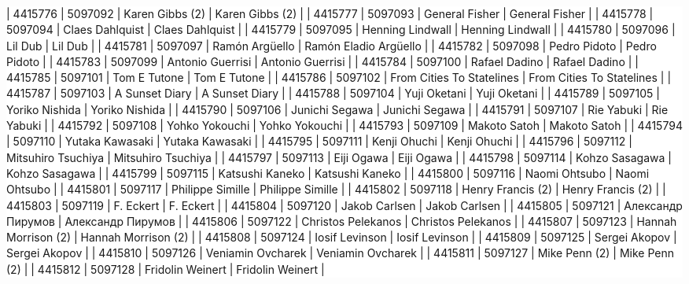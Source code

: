 | 4415776 | 5097092 | Karen Gibbs (2) | Karen Gibbs (2) |
| 4415777 | 5097093 | General Fisher | General Fisher |
| 4415778 | 5097094 | Claes Dahlquist | Claes Dahlquist |
| 4415779 | 5097095 | Henning Lindwall | Henning Lindwall |
| 4415780 | 5097096 | Lil Dub | Lil Dub |
| 4415781 | 5097097 | Ramón Argüello | Ramón Eladio Argüello |
| 4415782 | 5097098 | Pedro Pidoto | Pedro Pidoto |
| 4415783 | 5097099 | Antonio Guerrisi | Antonio Guerrisi |
| 4415784 | 5097100 | Rafael Dadino | Rafael Dadino |
| 4415785 | 5097101 | Tom E Tutone | Tom E Tutone |
| 4415786 | 5097102 | From Cities To Statelines | From Cities To Statelines |
| 4415787 | 5097103 | A Sunset Diary | A Sunset Diary |
| 4415788 | 5097104 | Yuji Oketani | Yuji Oketani |
| 4415789 | 5097105 | Yoriko Nishida | Yoriko Nishida |
| 4415790 | 5097106 | Junichi Segawa | Junichi Segawa |
| 4415791 | 5097107 | Rie Yabuki | Rie Yabuki |
| 4415792 | 5097108 | Yohko Yokouchi | Yohko Yokouchi |
| 4415793 | 5097109 | Makoto Satoh | Makoto Satoh |
| 4415794 | 5097110 | Yutaka Kawasaki | Yutaka Kawasaki |
| 4415795 | 5097111 | Kenji Ohuchi | Kenji Ohuchi |
| 4415796 | 5097112 | Mitsuhiro Tsuchiya | Mitsuhiro Tsuchiya |
| 4415797 | 5097113 | Eiji Ogawa | Eiji Ogawa |
| 4415798 | 5097114 | Kohzo Sasagawa | Kohzo Sasagawa |
| 4415799 | 5097115 | Katsushi Kaneko | Katsushi Kaneko |
| 4415800 | 5097116 | Naomi Ohtsubo | Naomi Ohtsubo |
| 4415801 | 5097117 | Philippe Simille | Philippe Simille |
| 4415802 | 5097118 | Henry Francis (2) | Henry Francis (2) |
| 4415803 | 5097119 | F. Eckert | F. Eckert |
| 4415804 | 5097120 | Jakob Carlsen | Jakob Carlsen |
| 4415805 | 5097121 | Александр Пирумов | Александр Пирумов |
| 4415806 | 5097122 | Christos Pelekanos | Christos Pelekanos |
| 4415807 | 5097123 | Hannah Morrison (2) | Hannah Morrison (2) |
| 4415808 | 5097124 | Iosif Levinson | Iosif Levinson |
| 4415809 | 5097125 | Sergei Akopov | Sergei Akopov |
| 4415810 | 5097126 | Veniamin Ovcharek | Veniamin Ovcharek |
| 4415811 | 5097127 | Mike Penn (2) | Mike Penn (2) |
| 4415812 | 5097128 | Fridolin Weinert | Fridolin Weinert |